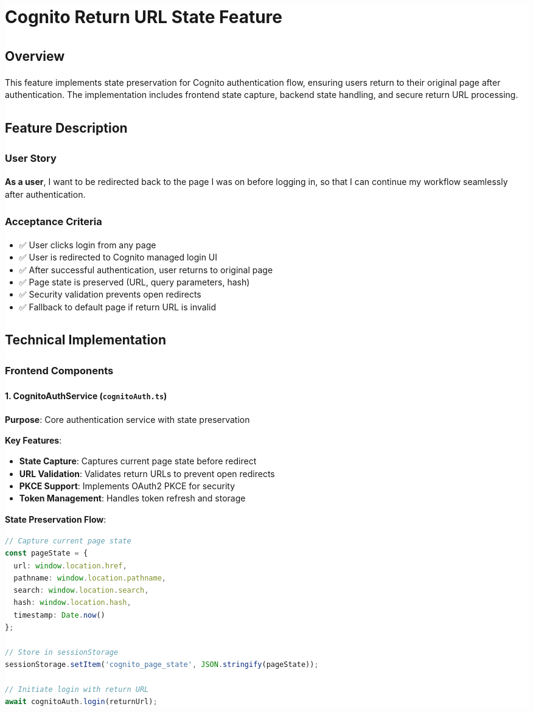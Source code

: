 # Cognito Return URL State Feature

## Overview
This feature implements state preservation for Cognito authentication flow, ensuring users return to their original page after authentication. The implementation includes frontend state capture, backend state handling, and secure return URL processing.

## Feature Description

### User Story
**As a user**, I want to be redirected back to the page I was on before logging in, so that I can continue my workflow seamlessly after authentication.

### Acceptance Criteria
- ✅ User clicks login from any page
- ✅ User is redirected to Cognito managed login UI
- ✅ After successful authentication, user returns to original page
- ✅ Page state is preserved (URL, query parameters, hash)
- ✅ Security validation prevents open redirects
- ✅ Fallback to default page if return URL is invalid

## Technical Implementation

### Frontend Components

#### 1. CognitoAuthService (`cognitoAuth.ts`)
**Purpose**: Core authentication service with state preservation

**Key Features**:
- **State Capture**: Captures current page state before redirect
- **URL Validation**: Validates return URLs to prevent open redirects
- **PKCE Support**: Implements OAuth2 PKCE for security
- **Token Management**: Handles token refresh and storage

**State Preservation Flow**:
```typescript
// Capture current page state
const pageState = {
  url: window.location.href,
  pathname: window.location.pathname,
  search: window.location.search,
  hash: window.location.hash,
  timestamp: Date.now()
};

// Store in sessionStorage
sessionStorage.setItem('cognito_page_state', JSON.stringify(pageState));

// Initiate login with return URL
await cognitoAuth.login(returnUrl);
```
